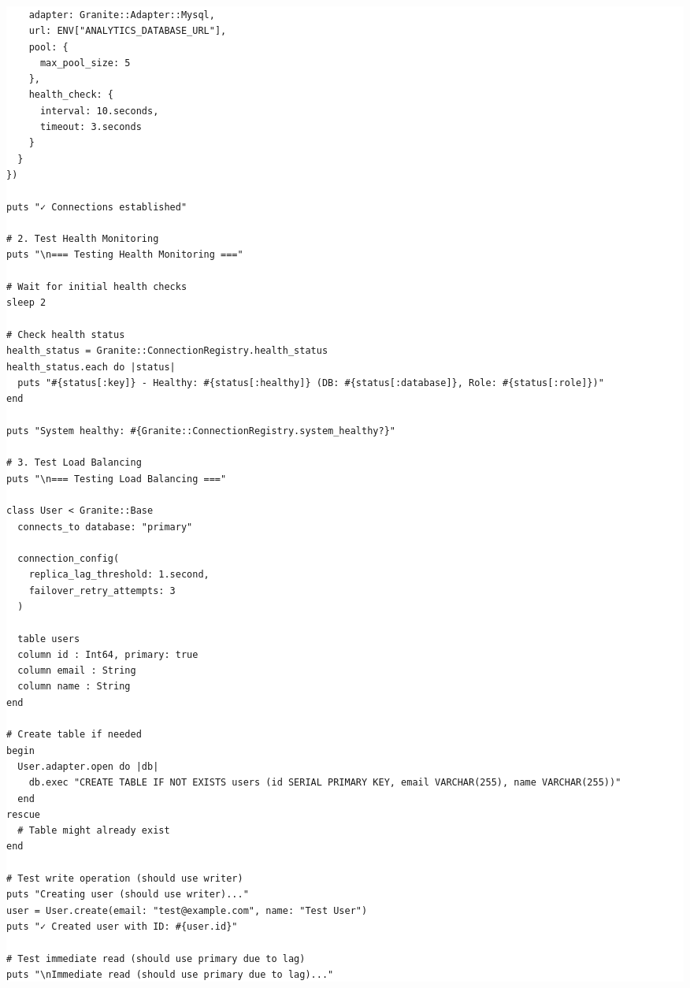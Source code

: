 ```crystal
    adapter: Granite::Adapter::Mysql,
    url: ENV["ANALYTICS_DATABASE_URL"],
    pool: {
      max_pool_size: 5
    },
    health_check: {
      interval: 10.seconds,
      timeout: 3.seconds
    }
  }
})

puts "✓ Connections established"

# 2. Test Health Monitoring
puts "\n=== Testing Health Monitoring ==="

# Wait for initial health checks
sleep 2

# Check health status
health_status = Granite::ConnectionRegistry.health_status
health_status.each do |status|
  puts "#{status[:key]} - Healthy: #{status[:healthy]} (DB: #{status[:database]}, Role: #{status[:role]})"
end

puts "System healthy: #{Granite::ConnectionRegistry.system_healthy?}"

# 3. Test Load Balancing
puts "\n=== Testing Load Balancing ==="

class User < Granite::Base
  connects_to database: "primary"
  
  connection_config(
    replica_lag_threshold: 1.second,
    failover_retry_attempts: 3
  )
  
  table users
  column id : Int64, primary: true
  column email : String
  column name : String
end

# Create table if needed
begin
  User.adapter.open do |db|
    db.exec "CREATE TABLE IF NOT EXISTS users (id SERIAL PRIMARY KEY, email VARCHAR(255), name VARCHAR(255))"
  end
rescue
  # Table might already exist
end

# Test write operation (should use writer)
puts "Creating user (should use writer)..."
user = User.create(email: "test@example.com", name: "Test User")
puts "✓ Created user with ID: #{user.id}"

# Test immediate read (should use primary due to lag)
puts "\nImmediate read (should use primary due to lag)..."
```